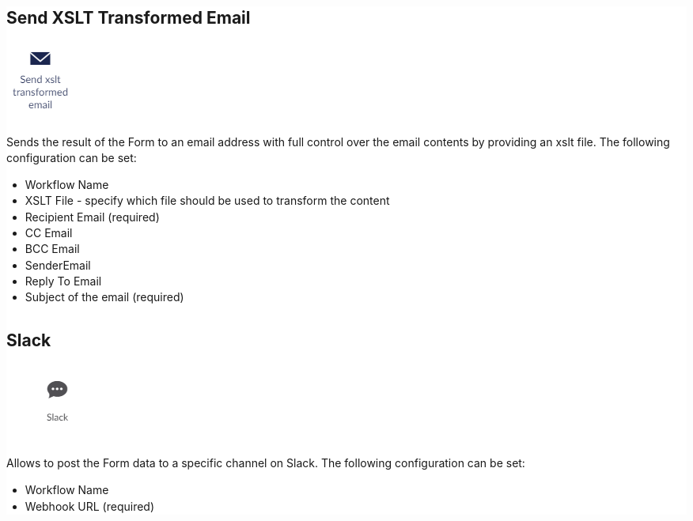 ## **Send XSLT Transformed Email**

![Send XSLT Email](images/xslt-email.png)

Sends the result of the Form to an email address with full control over the email contents by providing an xslt file. The following configuration can be set:

* Workflow Name
* XSLT File - specify which file should be used to transform the content
* Recipient Email (required)
* CC Email
* BCC Email
* SenderEmail
* Reply To Email
* Subject of the email (required)

## **Slack**

![Send to Slack](images/email-slack.png)

Allows to post the Form data to a specific channel on Slack. The following configuration can be set:

* Workflow Name
* Webhook URL (required)
